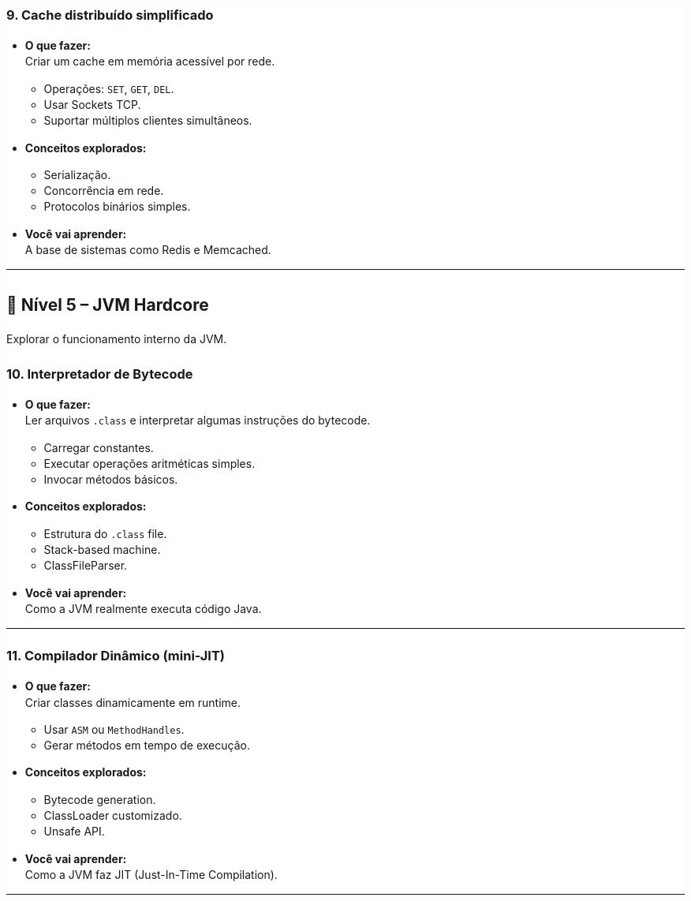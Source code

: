 
### 9. Cache distribuído simplificado
- **O que fazer:**  
  Criar um cache em memória acessível por rede.  
  - Operações: `SET`, `GET`, `DEL`.  
  - Usar Sockets TCP.  
  - Suportar múltiplos clientes simultâneos.  

- **Conceitos explorados:**  
  - Serialização.  
  - Concorrência em rede.  
  - Protocolos binários simples.  

- **Você vai aprender:**  
  A base de sistemas como Redis e Memcached.  

---

## 🔹 Nível 5 – JVM Hardcore
Explorar o funcionamento interno da JVM.

### 10. Interpretador de Bytecode
- **O que fazer:**  
  Ler arquivos `.class` e interpretar algumas instruções do bytecode.  
  - Carregar constantes.  
  - Executar operações aritméticas simples.  
  - Invocar métodos básicos.  

- **Conceitos explorados:**  
  - Estrutura do `.class` file.  
  - Stack-based machine.  
  - ClassFileParser.  

- **Você vai aprender:**  
  Como a JVM realmente executa código Java.  

---

### 11. Compilador Dinâmico (mini-JIT)
- **O que fazer:**  
  Criar classes dinamicamente em runtime.  
  - Usar `ASM` ou `MethodHandles`.  
  - Gerar métodos em tempo de execução.  

- **Conceitos explorados:**  
  - Bytecode generation.  
  - ClassLoader customizado.  
  - Unsafe API.  

- **Você vai aprender:**  
  Como a JVM faz JIT (Just-In-Time Compilation).  

---
